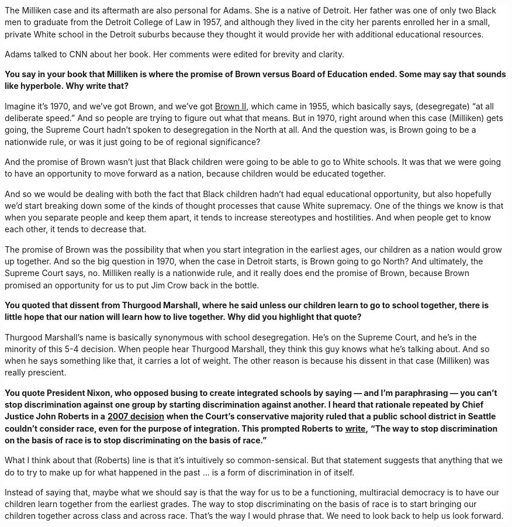 The Milliken case and its aftermath are also personal for Adams. She is a native of Detroit. Her father was one of only two Black men to graduate from the Detroit College of Law in 1957, and although they lived in the city her parents enrolled her in a small, private White school in the Detroit suburbs because they thought it would provide her with additional educational resources.

Adams talked to CNN about her book. Her comments were edited for brevity and clarity.

**You say in your book that Milliken is where the promise of Brown versus Board of Education ended. Some may say that sounds like hyperbole. Why write that?**

Imagine it’s 1970, and we’ve got Brown, and we’ve got [Brown II,](https://www.oyez.org/cases/1940-1955/349us294) which came in 1955, which basically says, (desegregate) “at all deliberate speed.” And so people are trying to figure out what that means. But in 1970, right around when this case (Milliken) gets going, the Supreme Court hadn’t spoken to desegregation in the North at all. And the question was, is Brown going to be a nationwide rule, or was it just going to be of regional significance?

And the promise of Brown wasn’t just that Black children were going to be able to go to White schools. It was that we were going to have an opportunity to move forward as a nation, because children would be educated together.

And so we would be dealing with both the fact that Black children hadn’t had equal educational opportunity, but also hopefully we’d start breaking down some of the kinds of thought processes that cause White supremacy. One of the things we know is that when you separate people and keep them apart, it tends to increase stereotypes and hostilities. And when people get to know each other, it tends to decrease that.

The promise of Brown was the possibility that when you start integration in the earliest ages, our children as a nation would grow up together. And so the big question in 1970, when the case in Detroit starts, is Brown going to go North? And ultimately, the Supreme Court says, no. Milliken really is a nationwide rule, and it really does end the promise of Brown, because Brown promised an opportunity for us to put Jim Crow back in the bottle.

**You quoted that dissent from Thurgood Marshall, where he said unless our children learn to go to school together, there is little hope that our nation will learn how to live together. Why did you highlight that quote?**

Thurgood Marshall’s name is basically synonymous with school desegregation. He’s on the Supreme Court, and he’s in the minority of this 5-4 decision. When people hear Thurgood Marshall, they think this guy knows what he’s talking about. And so when he says something like that, it carries a lot of weight. The other reason is because his dissent in that case (Milliken) was really prescient.

**You quote President Nixon, who opposed busing to create integrated schools by saying — and I’m paraphrasing — you can’t stop discrimination against one group by starting discrimination against another. I heard that rationale repeated by Chief Justice John Roberts in a** [**2007 decision**](https://www.cnn.com/2007/US/law/06/30/scotus.race/index.html) **when the Court’s conservative majority ruled that a public school district in Seattle couldn’t consider race, even for the purpose of integration. This prompted Roberts to** [**write**](https://www.cnn.com/2014/04/10/us/roberts-court-civil-rights-law/index.html)**,** **“The way to stop discrimination on the basis of race is to stop discriminating on the basis of race.”**

What I think about that (Roberts) line is that it’s intuitively so common-sensical. But that statement suggests that anything that we do to try to make up for what happened in the past … is a form of discrimination in of itself.

Instead of saying that, maybe what we should say is that the way for us to be a functioning, multiracial democracy is to have our children learn together from the earliest grades. The way to stop discriminating on the basis of race is to start bringing our children together across class and across race. That’s the way I would phrase that. We need to look back to help us look forward.
